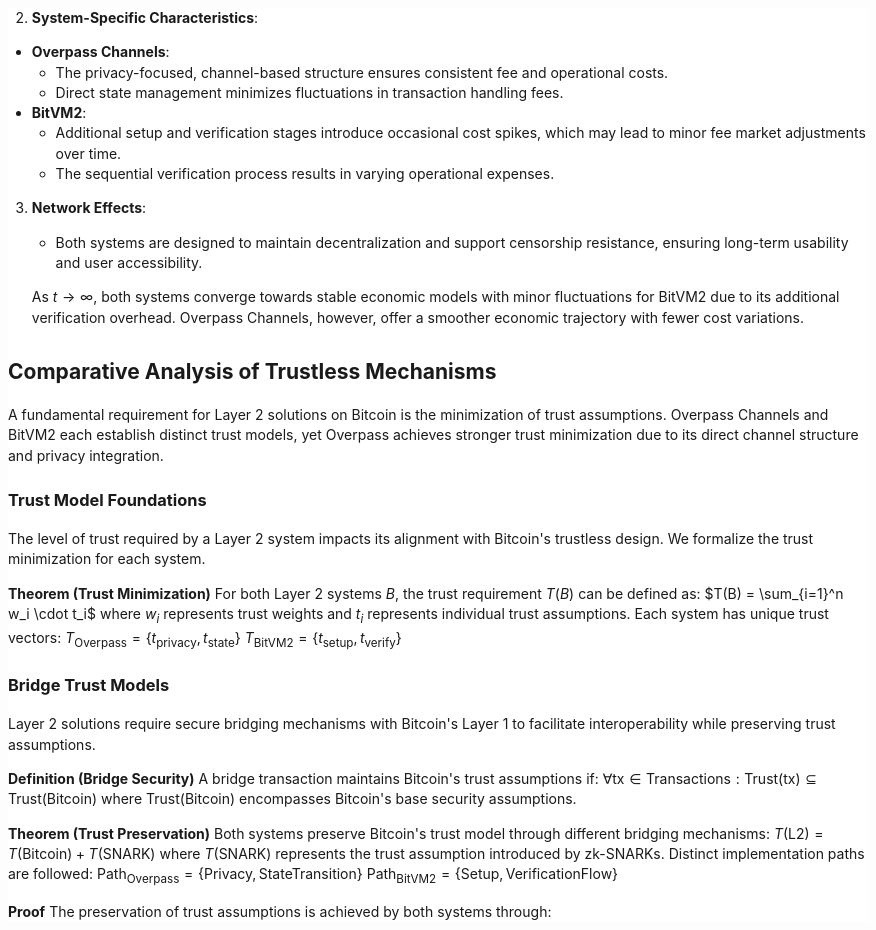 2. **System-Specific Characteristics**:
  - **Overpass Channels**:
    - The privacy-focused, channel-based structure ensures consistent fee and operational costs.
    - Direct state management minimizes fluctuations in transaction handling fees.   
  - **BitVM2**:
     - Additional setup and verification stages introduce occasional cost spikes, which may lead to minor fee market adjustments over time.
     - The sequential verification process results in varying operational expenses.

3. **Network Effects**:
   - Both systems are designed to maintain decentralization and support censorship resistance, ensuring long-term usability and user accessibility.
   
   As $t \to \infty$, both systems converge towards stable economic models with minor fluctuations for BitVM2 due to its additional verification overhead. Overpass Channels, however, offer a smoother economic trajectory with fewer cost variations.

## Comparative Analysis of Trustless Mechanisms
A fundamental requirement for Layer 2 solutions on Bitcoin is the minimization of trust assumptions. Overpass Channels and BitVM2 each establish distinct trust models, yet Overpass achieves stronger trust minimization due to its direct channel structure and privacy integration.

### Trust Model Foundations
The level of trust required by a Layer 2 system impacts its alignment with Bitcoin's trustless design. We formalize the trust minimization for each system.

**Theorem (Trust Minimization)**
For both Layer 2 systems $B$, the trust requirement $T(B)$ can be defined as:
$T(B) = \sum_{i=1}^n w_i \cdot t_i$
where $w_i$ represents trust weights and $t_i$ represents individual trust assumptions. Each system has unique trust vectors:
$T_{\text{Overpass}} = \{t_{\text{privacy}}, t_{\text{state}}\}$
$T_{\text{BitVM2}} = \{t_{\text{setup}}, t_{\text{verify}}\}$

### Bridge Trust Models
Layer 2 solutions require secure bridging mechanisms with Bitcoin's Layer 1 to facilitate interoperability while preserving trust assumptions.

**Definition (Bridge Security)**
A bridge transaction maintains Bitcoin's trust assumptions if:
$\forall \text{tx} \in \text{Transactions}: \text{Trust}(\text{tx}) \subseteq \text{Trust}(\text{Bitcoin})$
where $\text{Trust(Bitcoin)}$ encompasses Bitcoin's base security assumptions.

**Theorem (Trust Preservation)**
Both systems preserve Bitcoin's trust model through different bridging mechanisms:
$T(\text{L2}) = T(\text{Bitcoin}) + T(\text{SNARK})$
where $T(\text{SNARK})$ represents the trust assumption introduced by zk-SNARKs. Distinct implementation paths are followed:
$\text{Path}_{\text{Overpass}} = \{\text{Privacy}, \text{StateTransition}\}$
$\text{Path}_{\text{BitVM2}} = \{\text{Setup}, \text{VerificationFlow}\}$

**Proof**
The preservation of trust assumptions is achieved by both systems through:
